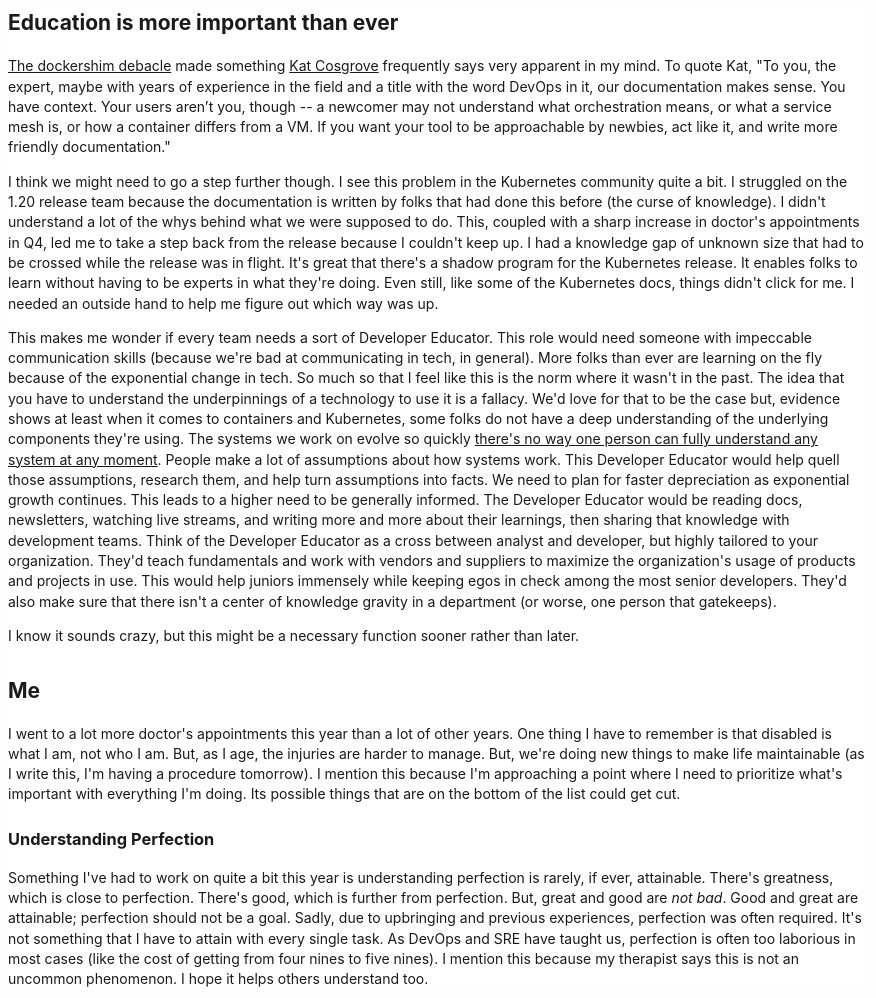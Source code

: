 ## Education is more important than ever

[The dockershim debacle](https://devopsish.com/195#deprecation) made something [Kat Cosgrove](https://twitter.com/Dixie3Flatline/) frequently says very apparent in my mind. To quote Kat, "To you, the expert, maybe with years of experience in the field and a title with the word DevOps in it, our documentation makes sense. You have context. Your users aren’t you, though -- a newcomer may not understand what orchestration means, or what a service mesh is, or how a container differs from a VM. If you want your tool to be approachable by newbies, act like it, and write more friendly documentation."

I think we might need to go a step further though. I see this problem in the Kubernetes community quite a bit. I struggled on the 1.20 release team because the documentation is written by folks that had done this before (the curse of knowledge). I didn't understand a lot of the whys behind what we were supposed to do. This, coupled with a sharp increase in doctor's appointments in Q4, led me to take a step back from the release because I couldn't keep up. I had a knowledge gap of unknown size that had to be crossed while the release was in flight. It's great that there's a shadow program for the Kubernetes release. It enables folks to learn without having to be experts in what they're doing. Even still, like some of the Kubernetes docs, things didn't click for me. I needed an outside hand to help me figure out which way was up.

This makes me wonder if every team needs a sort of Developer Educator. This role would need someone with impeccable communication skills (because we're bad at communicating in tech, in general). More folks than ever are learning on the fly because of the exponential change in tech. So much so that I feel like this is the norm where it wasn't in the past. The idea that you have to understand the underpinnings of a technology to use it is a fallacy. We'd love for that to be the case but, evidence shows at least when it comes to containers and Kubernetes, some folks do not have a deep understanding of the underlying components they're using. The systems we work on evolve so quickly [there's no way one person can fully understand any system at any moment](https://queue.acm.org/detail.cfm?id=3380777). People make a lot of assumptions about how systems work. This Developer Educator would help quell those assumptions, research them, and help turn assumptions into facts. We need to plan for faster depreciation as exponential growth continues. This leads to a higher need to be generally informed. The Developer Educator would be reading docs, newsletters, watching live streams, and writing more and more about their learnings, then sharing that knowledge with development teams. Think of the Developer Educator as a cross between analyst and developer, but highly tailored to your organization.  They'd teach fundamentals and work with vendors and suppliers to maximize the organization's usage of products and projects in use. This would help juniors immensely while keeping egos in check among the most senior developers. They'd also make sure that there isn't a center of knowledge gravity in a department (or worse, one person that gatekeeps).

I know it sounds crazy, but this might be a necessary function sooner rather than later.

## Me

I went to a lot more doctor's appointments this year than a lot of other years. One thing I have to remember is that disabled is what I am, not who I am. But, as I age, the injuries are harder to manage. But, we're doing new things to make life maintainable (as I write this, I'm having a procedure tomorrow). I mention this because I'm approaching a point where I need to prioritize what's important with everything I'm doing. Its possible things that are on the bottom of the list could get cut.

### Understanding Perfection

Something I've had to work on quite a bit this year is understanding perfection is rarely, if ever, attainable. There's greatness, which is close to perfection. There's good, which is further from perfection. But, great and good are _not bad_. Good and great are attainable; perfection should not be a goal. Sadly, due to upbringing and previous experiences, perfection was often required. It's not something that I have to attain with every single task. As DevOps and SRE have taught us, perfection is often too laborious in most cases (like the cost of getting from four nines to five nines). I mention this because my therapist says this is not an uncommon phenomenon. I hope it helps others understand too.
